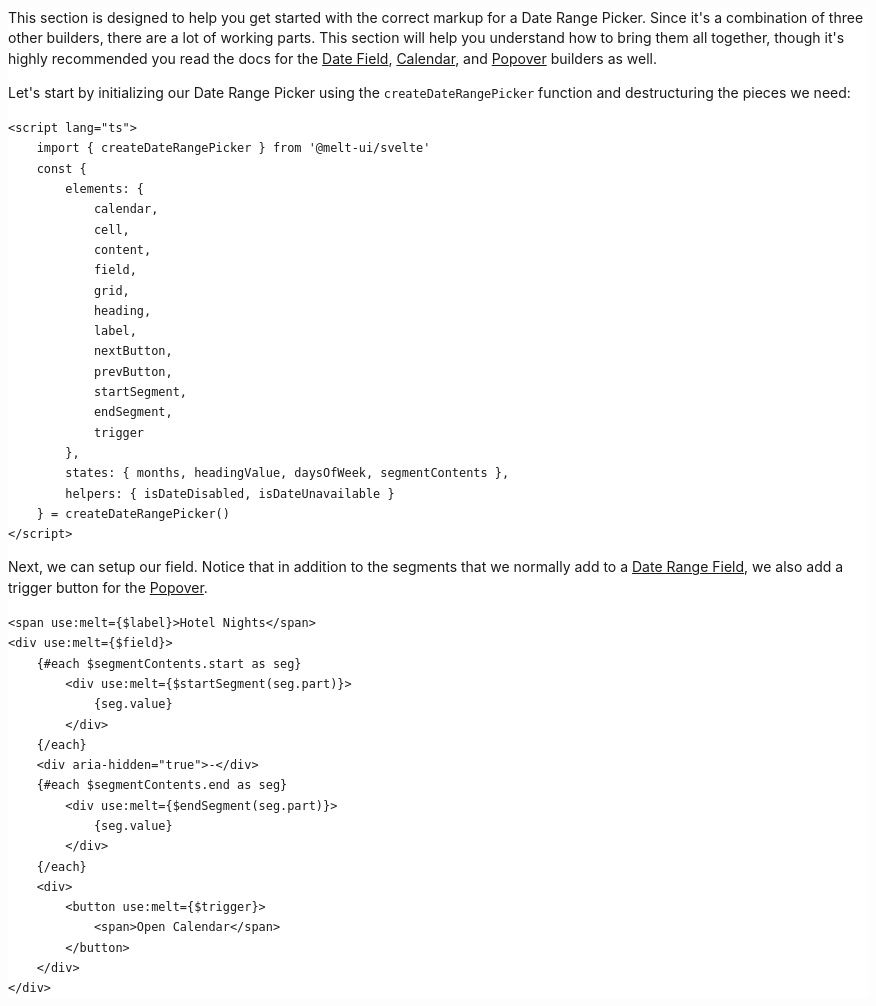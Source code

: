 This section is designed to help you get started with the correct markup for a Date Range Picker.
Since it's a combination of three other builders, there are a lot of working parts. This section
will help you understand how to bring them all together, though it's highly recommended you read the
docs for the [Date Field](/docs/builders/date-field), [Calendar](/docs/builders/calendar), and
[Popover](/docs/builders/popover) builders as well.

Let's start by initializing our Date Range Picker using the `createDateRangePicker` function and
destructuring the pieces we need:

```svelte showLineNumbers
<script lang="ts">
	import { createDateRangePicker } from '@melt-ui/svelte'
	const {
		elements: {
			calendar,
			cell,
			content,
			field,
			grid,
			heading,
			label,
			nextButton,
			prevButton,
			startSegment,
			endSegment,
			trigger
		},
		states: { months, headingValue, daysOfWeek, segmentContents },
		helpers: { isDateDisabled, isDateUnavailable }
	} = createDateRangePicker()
</script>
```

Next, we can setup our field. Notice that in addition to the segments that we normally add to a
[Date Range Field](/docs/builders/date-range-field), we also add a trigger button for the
[Popover](/docs/builders/popover).

```svelte showLineNumbers
<span use:melt={$label}>Hotel Nights</span>
<div use:melt={$field}>
	{#each $segmentContents.start as seg}
		<div use:melt={$startSegment(seg.part)}>
			{seg.value}
		</div>
	{/each}
	<div aria-hidden="true">-</div>
	{#each $segmentContents.end as seg}
		<div use:melt={$endSegment(seg.part)}>
			{seg.value}
		</div>
	{/each}
	<div>
		<button use:melt={$trigger}>
			<span>Open Calendar</span>
		</button>
	</div>
</div>
```
